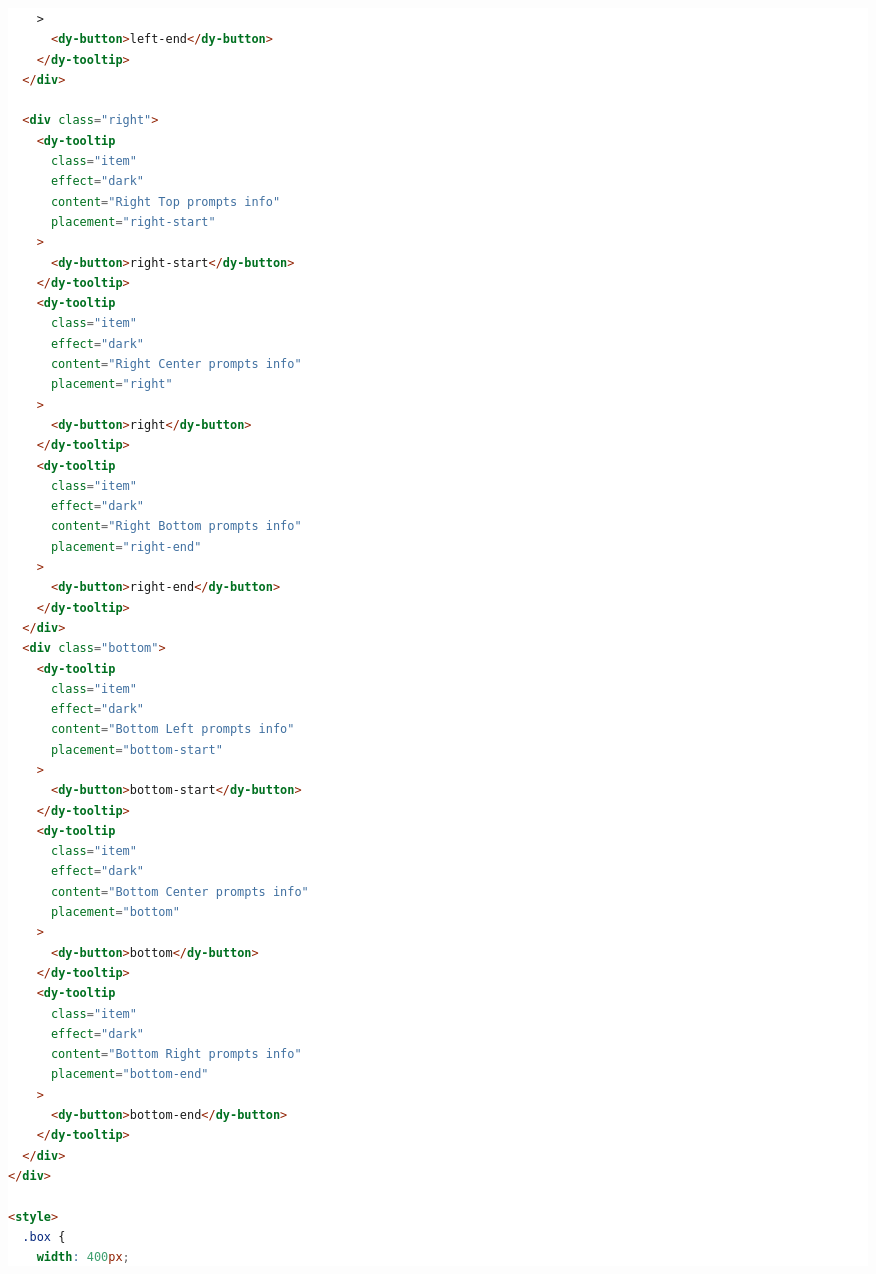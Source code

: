 ```html
    >
      <dy-button>left-end</dy-button>
    </dy-tooltip>
  </div>

  <div class="right">
    <dy-tooltip
      class="item"
      effect="dark"
      content="Right Top prompts info"
      placement="right-start"
    >
      <dy-button>right-start</dy-button>
    </dy-tooltip>
    <dy-tooltip
      class="item"
      effect="dark"
      content="Right Center prompts info"
      placement="right"
    >
      <dy-button>right</dy-button>
    </dy-tooltip>
    <dy-tooltip
      class="item"
      effect="dark"
      content="Right Bottom prompts info"
      placement="right-end"
    >
      <dy-button>right-end</dy-button>
    </dy-tooltip>
  </div>
  <div class="bottom">
    <dy-tooltip
      class="item"
      effect="dark"
      content="Bottom Left prompts info"
      placement="bottom-start"
    >
      <dy-button>bottom-start</dy-button>
    </dy-tooltip>
    <dy-tooltip
      class="item"
      effect="dark"
      content="Bottom Center prompts info"
      placement="bottom"
    >
      <dy-button>bottom</dy-button>
    </dy-tooltip>
    <dy-tooltip
      class="item"
      effect="dark"
      content="Bottom Right prompts info"
      placement="bottom-end"
    >
      <dy-button>bottom-end</dy-button>
    </dy-tooltip>
  </div>
</div>

<style>
  .box {
    width: 400px;

```
